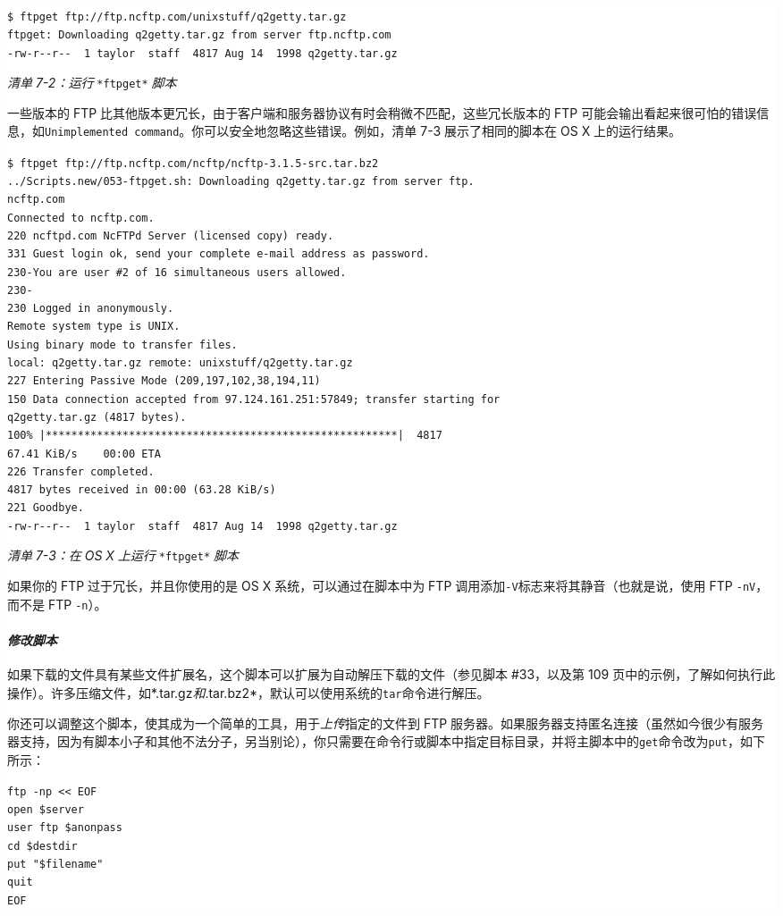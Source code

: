 ```
$ ftpget ftp://ftp.ncftp.com/unixstuff/q2getty.tar.gz
ftpget: Downloading q2getty.tar.gz from server ftp.ncftp.com
-rw-r--r--  1 taylor  staff  4817 Aug 14  1998 q2getty.tar.gz
```

*清单 7-2：运行* `*ftpget*` *脚本*

一些版本的 FTP 比其他版本更冗长，由于客户端和服务器协议有时会稍微不匹配，这些冗长版本的 FTP 可能会输出看起来很可怕的错误信息，如`Unimplemented command`。你可以安全地忽略这些错误。例如，清单 7-3 展示了相同的脚本在 OS X 上的运行结果。

```
$ ftpget ftp://ftp.ncftp.com/ncftp/ncftp-3.1.5-src.tar.bz2
../Scripts.new/053-ftpget.sh: Downloading q2getty.tar.gz from server ftp.
ncftp.com
Connected to ncftp.com.
220 ncftpd.com NcFTPd Server (licensed copy) ready.
331 Guest login ok, send your complete e-mail address as password.
230-You are user #2 of 16 simultaneous users allowed.
230-
230 Logged in anonymously.
Remote system type is UNIX.
Using binary mode to transfer files.
local: q2getty.tar.gz remote: unixstuff/q2getty.tar.gz
227 Entering Passive Mode (209,197,102,38,194,11)
150 Data connection accepted from 97.124.161.251:57849; transfer starting for
q2getty.tar.gz (4817 bytes).
100% |*******************************************************|  4817
67.41 KiB/s    00:00 ETA
226 Transfer completed.
4817 bytes received in 00:00 (63.28 KiB/s)
221 Goodbye.
-rw-r--r--  1 taylor  staff  4817 Aug 14  1998 q2getty.tar.gz
```

*清单 7-3：在 OS X 上运行* `*ftpget*` *脚本*

如果你的 FTP 过于冗长，并且你使用的是 OS X 系统，可以通过在脚本中为 FTP 调用添加`-V`标志来将其静音（也就是说，使用 FTP `-nV`，而不是 FTP `-n`）。

#### ***修改脚本***

如果下载的文件具有某些文件扩展名，这个脚本可以扩展为自动解压下载的文件（参见脚本 #33，以及第 109 页中的示例，了解如何执行此操作）。许多压缩文件，如*.tar.gz*和*.tar.bz2*，默认可以使用系统的`tar`命令进行解压。

你还可以调整这个脚本，使其成为一个简单的工具，用于*上传*指定的文件到 FTP 服务器。如果服务器支持匿名连接（虽然如今很少有服务器支持，因为有脚本小子和其他不法分子，另当别论），你只需要在命令行或脚本中指定目标目录，并将主脚本中的`get`命令改为`put`，如下所示：

```
ftp -np << EOF
open $server
user ftp $anonpass
cd $destdir
put "$filename"
quit
EOF
```
